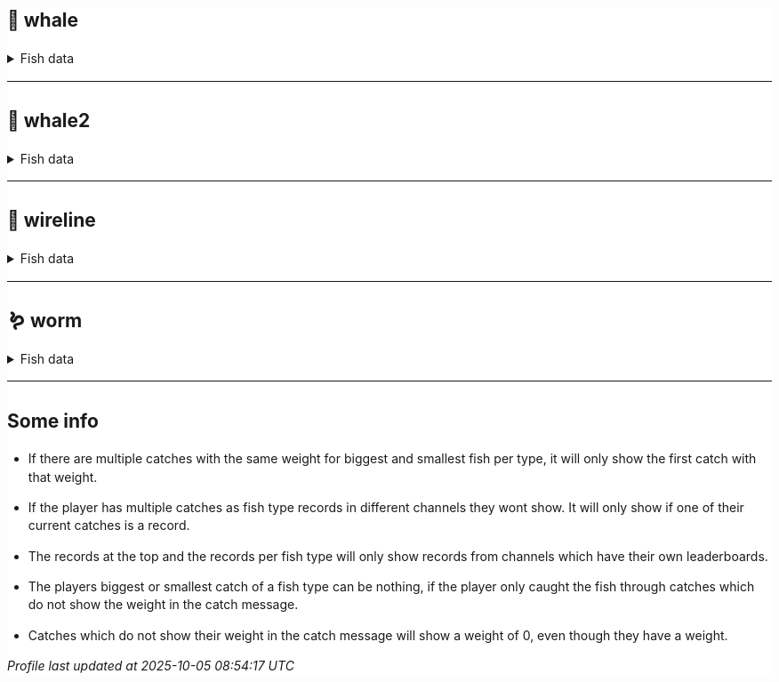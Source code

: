 ## 🐳 whale

<details><summary>Fish data</summary></details>

---------------

## 🐋 whale2

<details><summary>Fish data</summary></details>

---------------

## 🧵 wireline

<details><summary>Fish data</summary></details>

---------------

## 🪱 worm

<details><summary>Fish data</summary></details>

---------------
## Some info

*  If there are multiple catches with the same weight for biggest and smallest fish per type, it will only show the first catch with that weight.

*  If the player has multiple catches as fish type records in different channels they wont show. It will only show if one of their current catches is a record.

*  The records at the top and the records per fish type will only show records from channels which have their own leaderboards.

*  The players biggest or smallest catch of a fish type can be nothing, if the player only caught the fish through catches which do not show the weight in the catch message.

*  Catches which do not show their weight in the catch message will show a weight of 0, even though they have a weight.

_Profile last updated at 2025-10-05 08:54:17 UTC_
